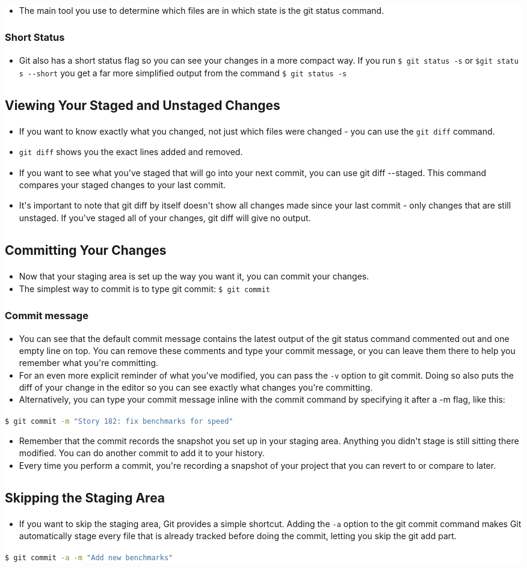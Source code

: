 - The main tool you use to determine which files are in which state is the git status command.

### Short Status

- Git also has a short status flag so you can see your changes in a more compact way. If you run `$ git status -s` or `$git status --short` you get a far more simplified output from the command `$ git status -s`

## Viewing Your Staged and Unstaged Changes

- If you want to know exactly what you changed, not just which files were changed - you can use the `git diff` command.
- `git diff` shows you the exact lines added and removed.

- If you want to see what you've staged that will go into your next commit, you can use git diff --staged. This command compares your staged changes to your last commit.
- It's important to note that git diff by itself doesn't show all changes made since your last commit - only changes that are still unstaged. If you've staged all of your changes, git diff will give no output.

## Committing Your Changes

- Now that your staging area is set up the way you want it, you can commit your changes.
- The simplest way to commit is to type git commit: `$ git commit`

### Commit message

- You can see that the default commit message contains the latest output of the git status command commented out and one empty line on top. You can remove these comments and type your commit message, or you can leave them there to help you remember what you're committing.
- For an even more explicit reminder of what you've modified, you can pass the `-v` option to git commit. Doing so also puts the diff of your change in the editor so you can see exactly what changes you're committing.
- Alternatively, you can type your commit message inline with the commit command by specifying it after a -m flag, like this:

```zsh
$ git commit -m "Story 182: fix benchmarks for speed"
```

- Remember that the commit records the snapshot you set up in your staging area. Anything you didn't stage is still sitting there modified. You can do another commit to add it to your history.
- Every time you perform a commit, you're recording a snapshot of your project that you can revert to or compare to later.

## Skipping the Staging Area

- If you want to skip the staging area, Git provides a simple shortcut. Adding the `-a` option to the git commit command makes Git automatically stage every file that is already tracked before doing the commit, letting you skip the git add part.

```zsh
$ git commit -a -m "Add new benchmarks"
```

